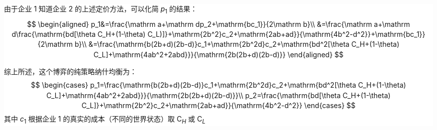 
由于企业 1 知道企业 2 的上述定价方法，可以化简 $p_1$ 的结果：
$$
\begin{aligned}
p_1&=\frac{\mathrm a+\mathrm dp_2+\mathrm{bc_1}}{2\mathrm b}\\
&=\frac{\mathrm a+\mathrm d\frac{\mathrm{bd[\theta C_H+(1-\theta) C_L)]}+\mathrm{2b^2}c_2+\mathrm{2ab+ad}}{\mathrm{4b^2-d^2}}+\mathrm{bc_1}}{2\mathrm b}\\
&=\frac{\mathrm{b(2b+d)(2b-d)}c_1+\mathrm{2b^2d}c_2+\mathrm{bd^2[\theta C_H+(1-\theta) C_L]+\mathrm{4ab^2+2abd}}}{\mathrm{2b(2b+d)(2b-d)}}
\end{aligned}
$$


综上所述，这个博弈的纯策略纳什均衡为：
$$
\begin{cases}
p_1=\frac{\mathrm{b(2b+d)(2b-d)}c_1+\mathrm{2b^2d}c_2+\mathrm{bd^2[\theta C_H+(1-\theta) C_L]+\mathrm{4ab^2+2abd}}}{\mathrm{2b(2b+d)(2b-d)}}\\
p_2=\frac{\mathrm{bd[\theta C_H+(1-\theta) C_L]}+\mathrm{2b^2}c_2+\mathrm{2ab+ad}}{\mathrm{4b^2-d^2}}
\end{cases}
$$
其中 $c_1$ 根据企业 1 的真实的成本（不同的世界状态）取 $\mathrm C_H$ 或 $\mathrm C_L$ 
